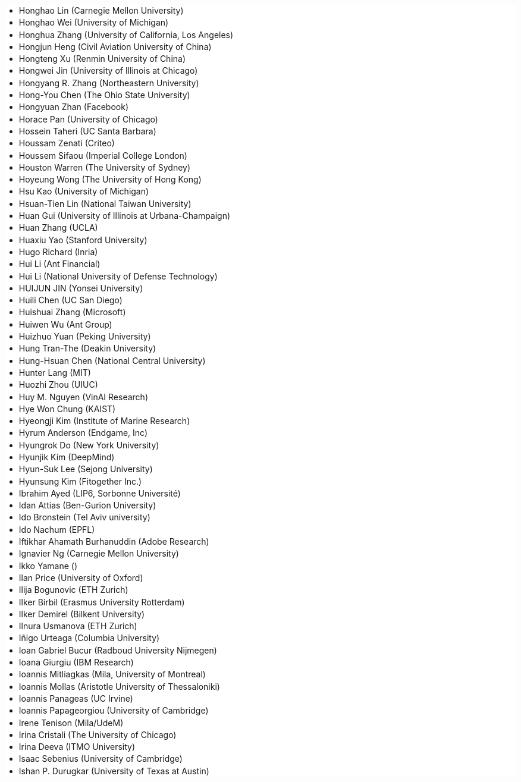 - Honghao      Lin (Carnegie Mellon University)
- Honghao      Wei (University of Michigan)
- Honghua      Zhang (University of California, Los Angeles)
- Hongjun      Heng (Civil Aviation University of China)
- Hongteng      Xu (Renmin University of China)
- Hongwei      Jin (University of Illinois at Chicago)
- Hongyang   R.   Zhang (Northeastern University)
- Hong-You       Chen (The Ohio State University)
- Hongyuan      Zhan (Facebook)
- Horace      Pan (University of Chicago)
- Hossein      Taheri (UC Santa Barbara)
- Houssam      Zenati (Criteo)
- Houssem      Sifaou (Imperial College London)
- Houston      Warren (The University of Sydney)
- Hoyeung      Wong (The University of Hong Kong)
- Hsu      Kao (University of Michigan)
- Hsuan-Tien      Lin (National Taiwan University)
- Huan      Gui (University of Illinois at Urbana-Champaign)
- Huan      Zhang (UCLA)
- Huaxiu      Yao (Stanford University)
- Hugo      Richard (Inria)
- Hui      Li (Ant Financial)
- Hui      Li (National University of Defense Technology)
- HUIJUN      JIN (Yonsei University)
- Huili      Chen (UC San Diego)
- Huishuai      Zhang (Microsoft)
- Huiwen      Wu (Ant Group)
- Huizhuo       Yuan (Peking University)
- Hung      Tran-The (Deakin University)
- Hung-Hsuan      Chen (National Central University)
- Hunter      Lang (MIT)
- Huozhi      Zhou (UIUC)
- Huy   M.   Nguyen (VinAI Research)
- Hye Won      Chung (KAIST)
- Hyeongji      Kim (Institute of Marine Research)
- Hyrum      Anderson (Endgame, Inc)
- Hyungrok      Do (New York University)
- Hyunjik       Kim (DeepMind)
- Hyun-Suk      Lee (Sejong University)
- Hyunsung      Kim (Fitogether Inc.)
- Ibrahim      Ayed (LIP6, Sorbonne Université)
- Idan      Attias (Ben-Gurion University)
- Ido      Bronstein (Tel Aviv university)
- Ido      Nachum (EPFL)
- Iftikhar      Ahamath Burhanuddin (Adobe Research)
- Ignavier      Ng (Carnegie Mellon University)
- Ikko      Yamane ()
- Ilan      Price (University of Oxford)
- Ilija      Bogunovic (ETH Zurich)
- Ilker       Birbil (Erasmus University Rotterdam)
- Ilker      Demirel (Bilkent University)
- Ilnura      Usmanova (ETH Zurich)
- Iñigo       Urteaga (Columbia University)
- Ioan Gabriel       Bucur (Radboud University Nijmegen)
- Ioana      Giurgiu (IBM Research)
- Ioannis      Mitliagkas (Mila, University of Montreal)
- Ioannis      Mollas (Aristotle University of Thessaloniki)
- Ioannis      Panageas (UC Irvine)
- Ioannis      Papageorgiou (University of Cambridge)
- Irene      Tenison (Mila/UdeM)
- Irina      Cristali (The University of Chicago)
- Irina      Deeva (ITMO University)
- Isaac      Sebenius (University of Cambridge)
- Ishan   P.   Durugkar (University of Texas at Austin)